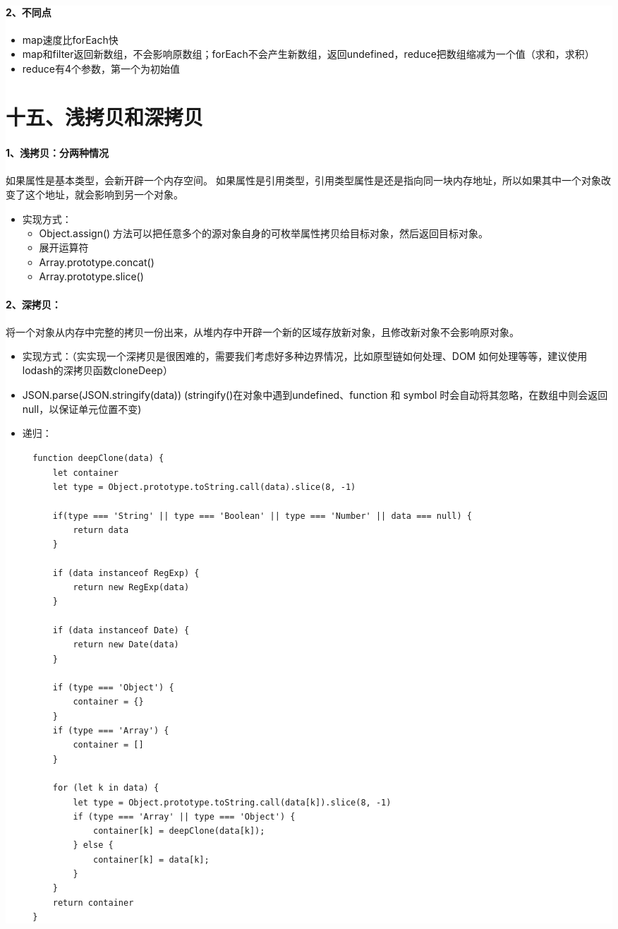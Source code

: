 #### 2、不同点
* map速度比forEach快
* map和filter返回新数组，不会影响原数组；forEach不会产生新数组，返回undefined，reduce把数组缩减为一个值（求和，求积）
* reduce有4个参数，第一个为初始值


# 十五、浅拷贝和深拷贝

#### 1、浅拷贝：分两种情况
如果属性是基本类型，会新开辟一个内存空间。
如果属性是引用类型，引用类型属性是还是指向同一块内存地址，所以如果其中一个对象改变了这个地址，就会影响到另一个对象。

* 实现方式：
    * Object.assign() 方法可以把任意多个的源对象自身的可枚举属性拷贝给目标对象，然后返回目标对象。<br />
    * 展开运算符
    * Array.prototype.concat()
    * Array.prototype.slice()


#### 2、深拷贝：
将一个对象从内存中完整的拷贝一份出来，从堆内存中开辟一个新的区域存放新对象，且修改新对象不会影响原对象。

* 实现方式：（实实现⼀个深拷⻉是很困难的，需要我们考虑好多种边界情况，⽐如原型链如何处理、DOM 如何处理等等，建议使用lodash的深拷贝函数cloneDeep）
* JSON.parse(JSON.stringify(data)) (stringify()在对象中遇到undefined、function 和 symbol 时会自动将其忽略，在数组中则会返回 null，以保证单元位置不变)
* 递归：

        function deepClone(data) {
            let container
            let type = Object.prototype.toString.call(data).slice(8, -1)

            if(type === 'String' || type === 'Boolean' || type === 'Number' || data === null) {
                return data
            }

            if (data instanceof RegExp) {
                return new RegExp(data)
            }

            if (data instanceof Date) {
                return new Date(data)
            }

            if (type === 'Object') {
                container = {}
            }
            if (type === 'Array') {
                container = []
            }

            for (let k in data) {
                let type = Object.prototype.toString.call(data[k]).slice(8, -1)
                if (type === 'Array' || type === 'Object') {
                    container[k] = deepClone(data[k]);
                } else {
                    container[k] = data[k];
                }
            }
            return container
        }
